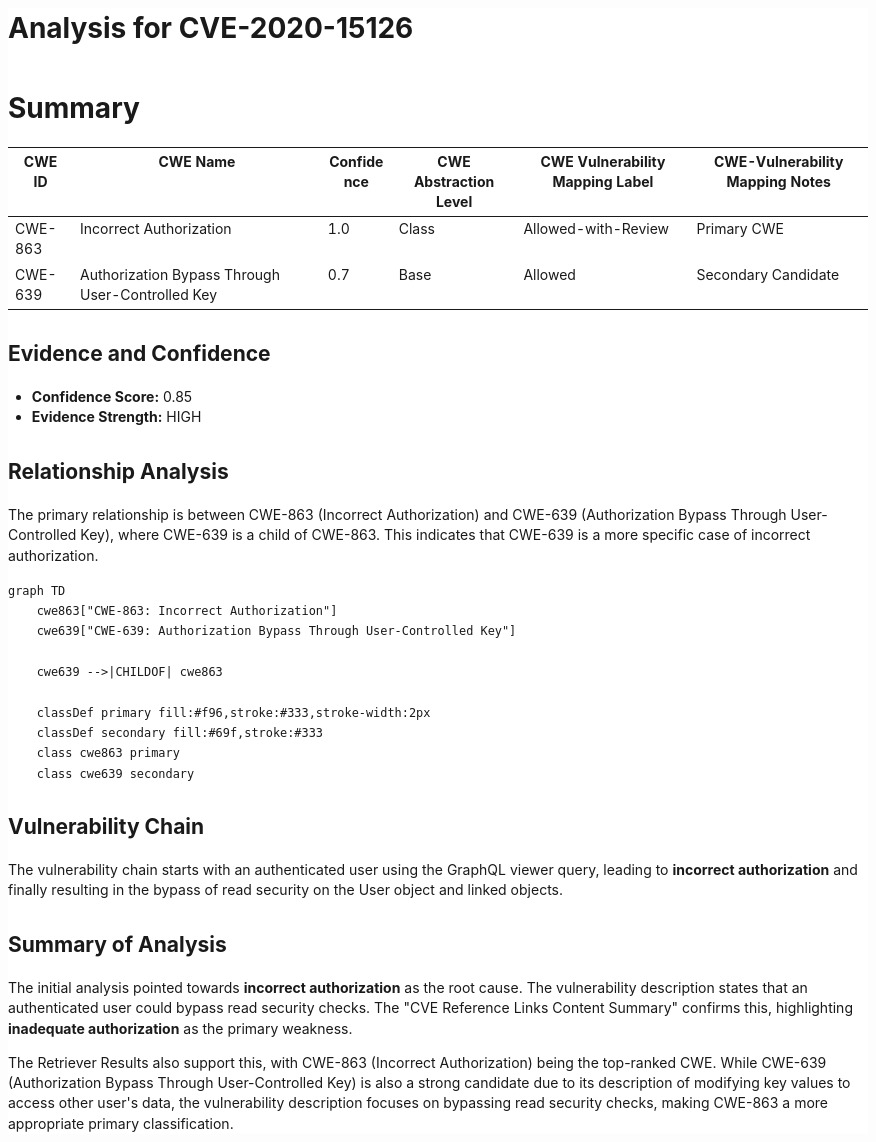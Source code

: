 # Analysis for CVE-2020-15126

# Summary
| CWE ID | CWE Name | Confidence | CWE Abstraction Level | CWE Vulnerability Mapping Label | CWE-Vulnerability Mapping Notes |
|---|---|---|---|---|---|
| CWE-863 | Incorrect Authorization | 1.0 | Class | Allowed-with-Review | Primary CWE |
| CWE-639 | Authorization Bypass Through User-Controlled Key | 0.7 | Base | Allowed | Secondary Candidate |

## Evidence and Confidence

*   **Confidence Score:** 0.85
*   **Evidence Strength:** HIGH

## Relationship Analysis
The primary relationship is between CWE-863 (Incorrect Authorization) and CWE-639 (Authorization Bypass Through User-Controlled Key), where CWE-639 is a child of CWE-863. This indicates that CWE-639 is a more specific case of incorrect authorization.

```mermaid
graph TD
    cwe863["CWE-863: Incorrect Authorization"]
    cwe639["CWE-639: Authorization Bypass Through User-Controlled Key"]

    cwe639 -->|CHILDOF| cwe863

    classDef primary fill:#f96,stroke:#333,stroke-width:2px
    classDef secondary fill:#69f,stroke:#333
    class cwe863 primary
    class cwe639 secondary
```

## Vulnerability Chain
The vulnerability chain starts with an authenticated user using the GraphQL viewer query, leading to **incorrect authorization** and finally resulting in the bypass of read security on the User object and linked objects.

## Summary of Analysis
The initial analysis pointed towards **incorrect authorization** as the root cause. The vulnerability description states that an authenticated user could bypass read security checks. The "CVE Reference Links Content Summary" confirms this, highlighting **inadequate authorization** as the primary weakness.

The Retriever Results also support this, with CWE-863 (Incorrect Authorization) being the top-ranked CWE. While CWE-639 (Authorization Bypass Through User-Controlled Key) is also a strong candidate due to its description of modifying key values to access other user's data, the vulnerability description focuses on bypassing read security checks, making CWE-863 a more appropriate primary classification.
